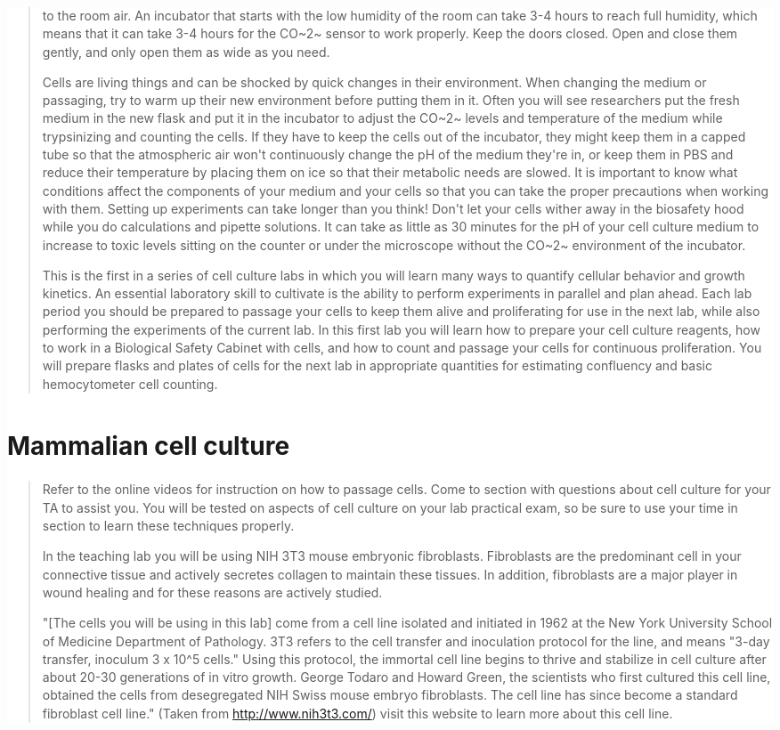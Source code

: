 > to the room air. An incubator that starts with the low humidity of the
> room can take 3-4 hours to reach full humidity, which means that it
> can take 3-4 hours for the CO~2~ sensor to work properly. Keep the
> doors closed. Open and close them gently, and only open them as wide
> as you need.
>
> Cells are living things and can be shocked by quick changes in their
> environment. When changing the medium or passaging, try to warm up
> their new environment before putting them in it. Often you will see
> researchers put the fresh medium in the new flask and put it in the
> incubator to adjust the CO~2~ levels and temperature of the medium
> while trypsinizing and counting the cells. If they have to keep the
> cells out of the incubator, they might keep them in a capped tube so
> that the atmospheric air won't continuously change the pH of the
> medium they're in, or keep them in PBS and reduce their temperature by
> placing them on ice so that their metabolic needs are slowed. It is
> important to know what conditions affect the components of your medium
> and your cells so that you can take the proper precautions when
> working with them. Setting up experiments can take longer than you
> think! Don't let your cells wither away in the biosafety hood while
> you do calculations and pipette solutions. It can take as little as 30
> minutes for the pH of your cell culture medium to increase to toxic
> levels sitting on the counter or under the microscope without the
> CO~2~ environment of the incubator.
>
> This is the first in a series of cell culture labs in which you will
> learn many ways to quantify cellular behavior and growth kinetics. An
> essential laboratory skill to cultivate is the ability to perform
> experiments in parallel and plan ahead. Each lab period you should be
> prepared to passage your cells to keep them alive and proliferating
> for use in the next lab, while also performing the experiments of the
> current lab. In this first lab you will learn how to prepare your cell
> culture reagents, how to work in a Biological Safety Cabinet with
> cells, and how to count and passage your cells for continuous
> proliferation. You will prepare flasks and plates of cells for the
> next lab in appropriate quantities for estimating confluency and basic
> hemocytometer cell counting.

Mammalian cell culture 
=======================

> Refer to the online videos for instruction on how to passage cells.
> Come to section with questions about cell culture for your TA to
> assist you. You will be tested on aspects of cell culture on your lab
> practical exam, so be sure to use your time in section to learn these
> techniques properly.
>
> In the teaching lab you will be using NIH 3T3 mouse embryonic
> fibroblasts. Fibroblasts are the predominant cell in your connective
> tissue and actively secretes collagen to maintain these tissues. In
> addition, fibroblasts are a major player in wound healing and for
> these reasons are actively studied.
>
> "\[The cells you will be using in this lab\] come from a cell line
> isolated and initiated in 1962 at the New York University School of
> Medicine Department of Pathology. 3T3 refers to the cell transfer and
> inoculation protocol for the line, and means "3-day transfer, inoculum
> 3 x 10\^5 cells." Using this protocol, the immortal cell line begins
> to thrive and stabilize in cell culture after about 20-30 generations
> of in vitro growth. George Todaro and Howard Green, the scientists who
> first cultured this cell line, obtained the cells from desegregated
> NIH Swiss mouse embryo fibroblasts. The cell line has since become a
> standard fibroblast cell line." (Taken from <http://www.nih3t3.com/>)
> visit this website to learn more about this cell line.